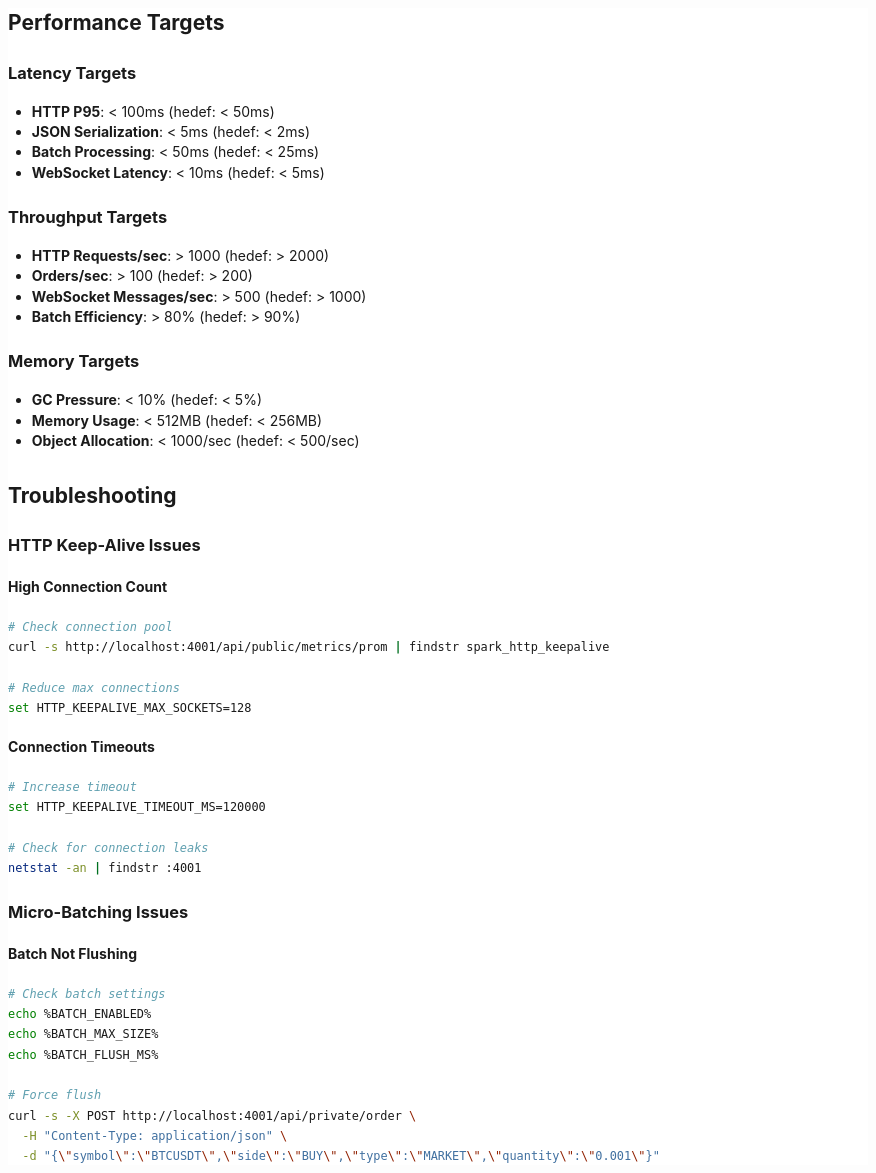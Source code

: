 ## Performance Targets

### Latency Targets
- **HTTP P95**: < 100ms (hedef: < 50ms)
- **JSON Serialization**: < 5ms (hedef: < 2ms)
- **Batch Processing**: < 50ms (hedef: < 25ms)
- **WebSocket Latency**: < 10ms (hedef: < 5ms)

### Throughput Targets
- **HTTP Requests/sec**: > 1000 (hedef: > 2000)
- **Orders/sec**: > 100 (hedef: > 200)
- **WebSocket Messages/sec**: > 500 (hedef: > 1000)
- **Batch Efficiency**: > 80% (hedef: > 90%)

### Memory Targets
- **GC Pressure**: < 10% (hedef: < 5%)
- **Memory Usage**: < 512MB (hedef: < 256MB)
- **Object Allocation**: < 1000/sec (hedef: < 500/sec)

## Troubleshooting

### HTTP Keep-Alive Issues

#### High Connection Count
```bash
# Check connection pool
curl -s http://localhost:4001/api/public/metrics/prom | findstr spark_http_keepalive

# Reduce max connections
set HTTP_KEEPALIVE_MAX_SOCKETS=128
```

#### Connection Timeouts
```bash
# Increase timeout
set HTTP_KEEPALIVE_TIMEOUT_MS=120000

# Check for connection leaks
netstat -an | findstr :4001
```

### Micro-Batching Issues

#### Batch Not Flushing
```bash
# Check batch settings
echo %BATCH_ENABLED%
echo %BATCH_MAX_SIZE%
echo %BATCH_FLUSH_MS%

# Force flush
curl -s -X POST http://localhost:4001/api/private/order \
  -H "Content-Type: application/json" \
  -d "{\"symbol\":\"BTCUSDT\",\"side\":\"BUY\",\"type\":\"MARKET\",\"quantity\":\"0.001\"}"
```
